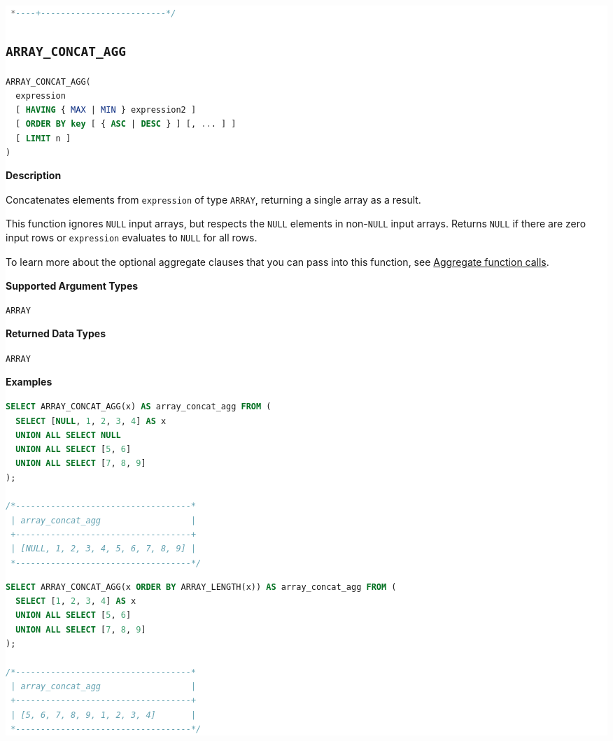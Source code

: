 ```sql
 *----+-------------------------*/
```

## `ARRAY_CONCAT_AGG`

```sql
ARRAY_CONCAT_AGG(
  expression
  [ HAVING { MAX | MIN } expression2 ]
  [ ORDER BY key [ { ASC | DESC } ] [, ... ] ]
  [ LIMIT n ]
)
```

**Description**

Concatenates elements from `expression` of type `ARRAY`, returning a single
array as a result.

This function ignores `NULL` input arrays, but respects the `NULL` elements in
non-`NULL` input arrays. Returns `NULL` if there are zero input rows or
`expression` evaluates to `NULL` for all rows.

To learn more about the optional aggregate clauses that you can pass
into this function, see
[Aggregate function calls][aggregate-function-calls].



[aggregate-function-calls]: https://github.com/google/zetasql/blob/master/docs/aggregate-function-calls.md



**Supported Argument Types**

`ARRAY`

**Returned Data Types**

`ARRAY`

**Examples**

```sql
SELECT ARRAY_CONCAT_AGG(x) AS array_concat_agg FROM (
  SELECT [NULL, 1, 2, 3, 4] AS x
  UNION ALL SELECT NULL
  UNION ALL SELECT [5, 6]
  UNION ALL SELECT [7, 8, 9]
);

/*-----------------------------------*
 | array_concat_agg                  |
 +-----------------------------------+
 | [NULL, 1, 2, 3, 4, 5, 6, 7, 8, 9] |
 *-----------------------------------*/
```

```sql
SELECT ARRAY_CONCAT_AGG(x ORDER BY ARRAY_LENGTH(x)) AS array_concat_agg FROM (
  SELECT [1, 2, 3, 4] AS x
  UNION ALL SELECT [5, 6]
  UNION ALL SELECT [7, 8, 9]
);

/*-----------------------------------*
 | array_concat_agg                  |
 +-----------------------------------+
 | [5, 6, 7, 8, 9, 1, 2, 3, 4]       |
 *-----------------------------------*/
```


[window-function-calls]: https://github.com/google/zetasql/blob/master/docs/window-function-calls.md
[window-function-calls]: https://github.com/google/zetasql/blob/master/docs/window-function-calls.md
[agg-threshold-clause]: https://github.com/google/zetasql/blob/master/docs/query-syntax.md#agg_threshold_clause
[window-function-calls]: https://github.com/google/zetasql/blob/master/docs/window-function-calls.md
[floating-point-types]: https://github.com/google/zetasql/blob/master/docs/data-types.md#floating_point_types
[non-deterministic]: https://github.com/google/zetasql/blob/master/docs/data-types.md#floating-point-semantics
[dp-functions]: https://github.com/google/zetasql/blob/master/docs/aggregate-dp-functions.md
[agg-threshold-clause]: https://github.com/google/zetasql/blob/master/docs/query-syntax.md#agg_threshold_clause
[window-function-calls]: https://github.com/google/zetasql/blob/master/docs/window-function-calls.md
[window-function-calls]: https://github.com/google/zetasql/blob/master/docs/window-function-calls.md
[collation]: https://github.com/google/zetasql/blob/master/docs/collation-concepts.md#collate_about
[countif]: https://github.com/google/zetasql/blob/master/docs/aggregate_functions.md#countif
[groupable-data-types]: https://github.com/google/zetasql/blob/master/docs/data-types.md#groupable_data_types
[dp-functions]: https://github.com/google/zetasql/blob/master/docs/aggregate-dp-functions.md
[agg-threshold-clause]: https://github.com/google/zetasql/blob/master/docs/query-syntax.md#agg_threshold_clause
[window-function-calls]: https://github.com/google/zetasql/blob/master/docs/window-function-calls.md
[window-function-calls]: https://github.com/google/zetasql/blob/master/docs/window-function-calls.md
[count]: https://github.com/google/zetasql/blob/master/docs/aggregate_functions.md#count
[group-by-clause]: https://github.com/google/zetasql/blob/master/docs/query-syntax.md#group_by_clause
[agg-threshold-clause]: https://github.com/google/zetasql/blob/master/docs/query-syntax.md#agg_threshold_clause
[window-function-calls]: https://github.com/google/zetasql/blob/master/docs/window-function-calls.md
[agg-threshold-clause]: https://github.com/google/zetasql/blob/master/docs/query-syntax.md#agg_threshold_clause
[window-function-calls]: https://github.com/google/zetasql/blob/master/docs/window-function-calls.md
[window-function-calls]: https://github.com/google/zetasql/blob/master/docs/window-function-calls.md
[collation]: https://github.com/google/zetasql/blob/master/docs/collation-concepts.md#collate_about
[agg-data-type-properties]: https://github.com/google/zetasql/blob/master/docs/data-types.md#data_type_properties
[window-function-calls]: https://github.com/google/zetasql/blob/master/docs/window-function-calls.md
[collation]: https://github.com/google/zetasql/blob/master/docs/collation-concepts.md#collate_about
[agg-data-type-properties]: https://github.com/google/zetasql/blob/master/docs/data-types.md#data_type_properties
[window-function-calls]: https://github.com/google/zetasql/blob/master/docs/window-function-calls.md
[agg-threshold-clause]: https://github.com/google/zetasql/blob/master/docs/query-syntax.md#agg_threshold_clause
[window-function-calls]: https://github.com/google/zetasql/blob/master/docs/window-function-calls.md
[floating-point-types]: https://github.com/google/zetasql/blob/master/docs/data-types.md#floating_point_types
[non-deterministic]: https://github.com/google/zetasql/blob/master/docs/data-types.md#floating-point-semantics
[dp-functions]: https://github.com/google/zetasql/blob/master/docs/aggregate-dp-functions.md
[agg-function-calls]: https://github.com/google/zetasql/blob/master/docs/aggregate-function-calls.md